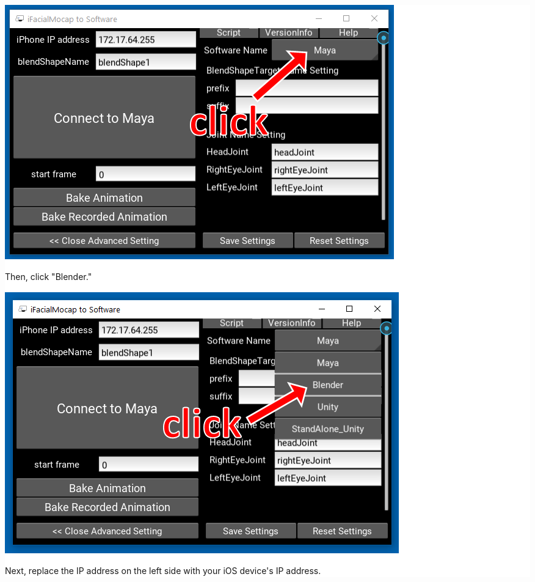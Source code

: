 ![Click the 'Maya' button.](docs/ifacialmocap_4.png "Click the 'Maya' button.")

Then, click "Blender."

![Select 'Blender' mode in the desktop application](docs/ifacialmocap_5.png "Select 'Blender' mode in the desktop application.")

Next, replace the IP address on the left side with your iOS device's IP address.
